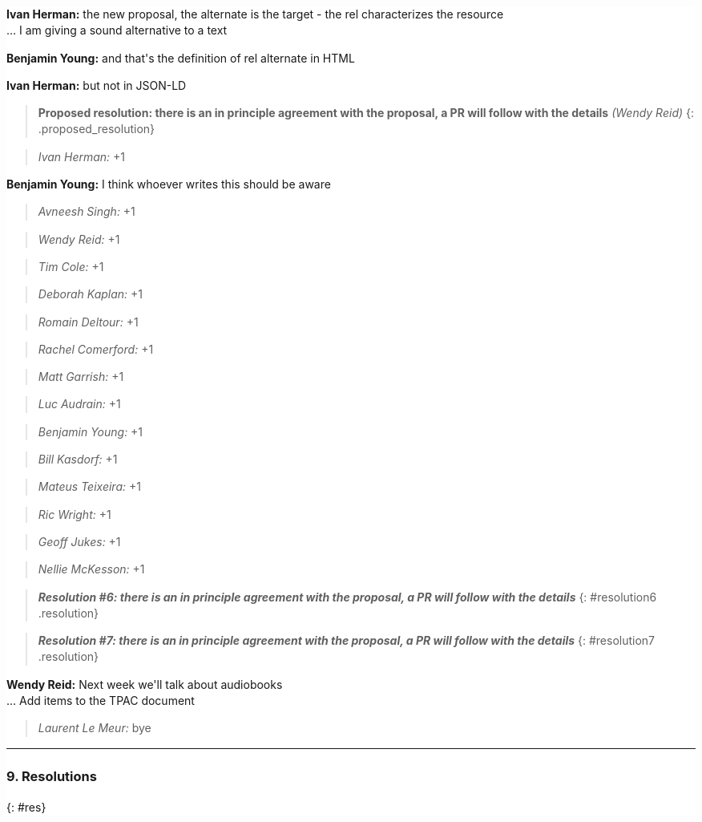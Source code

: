 **Ivan Herman:** the new proposal, the alternate is the target - the rel characterizes the resource  
… I am giving a sound alternative to a text  

**Benjamin Young:** and that's the definition of rel alternate in HTML  

**Ivan Herman:** but not in JSON-LD  

> **Proposed resolution: there is an in principle agreement with the proposal, a PR will follow with the details** *(Wendy Reid)*
{: .proposed_resolution}

> *Ivan Herman:* +1

**Benjamin Young:** I think whoever writes this should be aware  

> *Avneesh Singh:* +1

> *Wendy Reid:* +1

> *Tim Cole:* +1

> *Deborah Kaplan:* +1

> *Romain Deltour:* +1

> *Rachel Comerford:* +1

> *Matt Garrish:* +1

> *Luc Audrain:* +1

> *Benjamin Young:* +1

> *Bill Kasdorf:* +1

> *Mateus Teixeira:* +1

> *Ric Wright:* +1

> *Geoff Jukes:* +1

> *Nellie McKesson:* +1

> ***Resolution #6: there is an in principle agreement with the proposal, a PR will follow with the details***
{: #resolution6 .resolution}

> ***Resolution #7: there is an in principle agreement with the proposal, a PR will follow with the details***
{: #resolution7 .resolution}

**Wendy Reid:** Next week we'll talk about audiobooks  
… Add items to the TPAC document  

> *Laurent Le Meur:* bye

---


### 9. Resolutions
{: #res}

